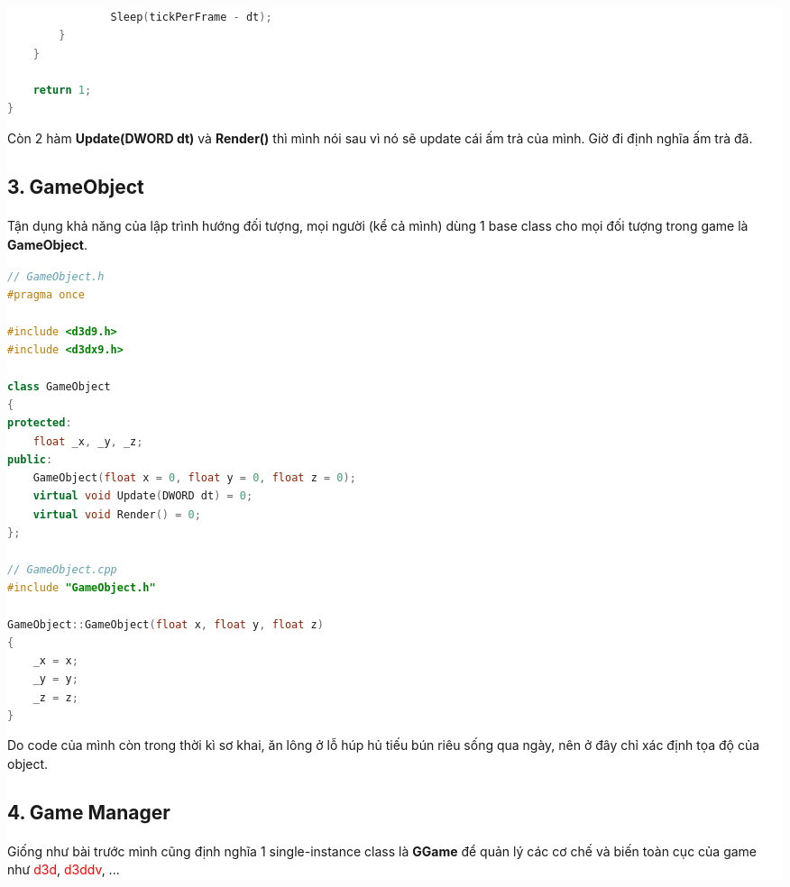 ```cpp
				Sleep(tickPerFrame - dt);
		}
	}

	return 1;
}
```

Còn 2 hàm **Update(DWORD dt)** và **Render()** thì mình nói sau vì nó sẽ update cái ấm trà của mình. Giờ đi định nghĩa ấm trà đã.

## 3. GameObject

Tận dụng khả năng của lập trình hướng đối tượng, mọi người (kể cả mình) dùng 1 base class cho mọi đối tượng trong game là **GameObject**.

```cpp
// GameObject.h
#pragma once

#include <d3d9.h>
#include <d3dx9.h>

class GameObject
{
protected:
	float _x, _y, _z;
public:
	GameObject(float x = 0, float y = 0, float z = 0);
	virtual void Update(DWORD dt) = 0;
	virtual void Render() = 0;
};

// GameObject.cpp
#include "GameObject.h"

GameObject::GameObject(float x, float y, float z)
{
	_x = x;
	_y = y;
	_z = z;
}
```

Do code của mình còn trong thời kì sơ khai, ăn lông ở lỗ húp hủ tiếu bún riêu sống qua ngày, nên ở đây chỉ xác định tọa độ của object.

## 4. Game Manager

Giống như bài trước mình cũng định nghĩa 1 single-instance class là **GGame** để quản lý các cơ chế và biến toàn cục của game như <span style="color: red">d3d</span>, <span style="color: red">d3ddv</span>, ...
